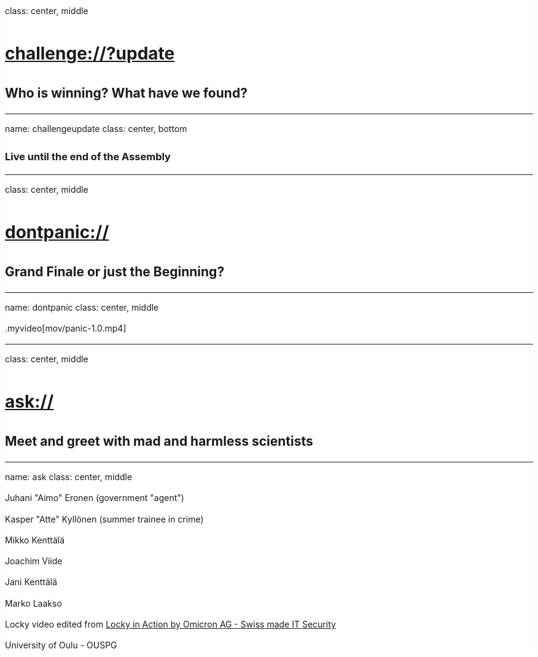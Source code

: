 
class: center, middle

# [challenge://?update](#challengeupdate)

## Who is winning? What have we found?

---

name: challengeupdate
class: center, bottom



<iframe src="https://ouspg.github.io/vecto-ctf"></iframe>



### Live until the end of the Assembly

---

class: center, middle

# [dontpanic://](#dontpanic)

## Grand Finale or just the Beginning?

---

name: dontpanic
class: center, middle

.myvideo[mov/panic-1.0.mp4]

---

class: center, middle

# [ask://](#ask)

## Meet and greet with mad and harmless scientists

---

name: ask
class: center, middle

Juhani "Aimo" Eronen (government "agent")

Kasper "Atte" Kyllönen (summer trainee in crime)

Mikko Kenttälä

Joachim Viide

Jani Kenttälä

Marko Laakso

Locky video edited from [Locky in Action by Omicron AG - Swiss made IT Security](https://youtu.be/GyZMJr7RfBE)

University of Oulu - OUSPG
